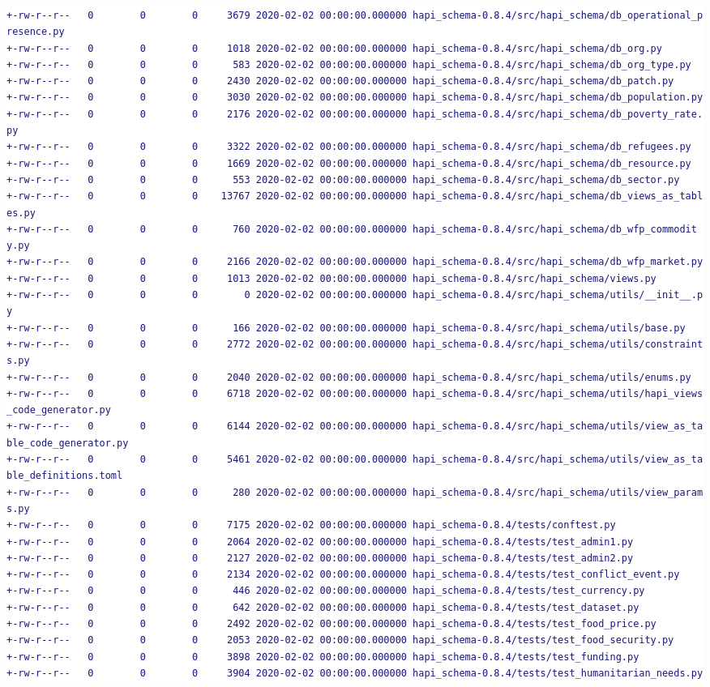 ```diff
+-rw-r--r--   0        0        0     3679 2020-02-02 00:00:00.000000 hapi_schema-0.8.4/src/hapi_schema/db_operational_presence.py
+-rw-r--r--   0        0        0     1018 2020-02-02 00:00:00.000000 hapi_schema-0.8.4/src/hapi_schema/db_org.py
+-rw-r--r--   0        0        0      583 2020-02-02 00:00:00.000000 hapi_schema-0.8.4/src/hapi_schema/db_org_type.py
+-rw-r--r--   0        0        0     2430 2020-02-02 00:00:00.000000 hapi_schema-0.8.4/src/hapi_schema/db_patch.py
+-rw-r--r--   0        0        0     3030 2020-02-02 00:00:00.000000 hapi_schema-0.8.4/src/hapi_schema/db_population.py
+-rw-r--r--   0        0        0     2176 2020-02-02 00:00:00.000000 hapi_schema-0.8.4/src/hapi_schema/db_poverty_rate.py
+-rw-r--r--   0        0        0     3322 2020-02-02 00:00:00.000000 hapi_schema-0.8.4/src/hapi_schema/db_refugees.py
+-rw-r--r--   0        0        0     1669 2020-02-02 00:00:00.000000 hapi_schema-0.8.4/src/hapi_schema/db_resource.py
+-rw-r--r--   0        0        0      553 2020-02-02 00:00:00.000000 hapi_schema-0.8.4/src/hapi_schema/db_sector.py
+-rw-r--r--   0        0        0    13767 2020-02-02 00:00:00.000000 hapi_schema-0.8.4/src/hapi_schema/db_views_as_tables.py
+-rw-r--r--   0        0        0      760 2020-02-02 00:00:00.000000 hapi_schema-0.8.4/src/hapi_schema/db_wfp_commodity.py
+-rw-r--r--   0        0        0     2166 2020-02-02 00:00:00.000000 hapi_schema-0.8.4/src/hapi_schema/db_wfp_market.py
+-rw-r--r--   0        0        0     1013 2020-02-02 00:00:00.000000 hapi_schema-0.8.4/src/hapi_schema/views.py
+-rw-r--r--   0        0        0        0 2020-02-02 00:00:00.000000 hapi_schema-0.8.4/src/hapi_schema/utils/__init__.py
+-rw-r--r--   0        0        0      166 2020-02-02 00:00:00.000000 hapi_schema-0.8.4/src/hapi_schema/utils/base.py
+-rw-r--r--   0        0        0     2772 2020-02-02 00:00:00.000000 hapi_schema-0.8.4/src/hapi_schema/utils/constraints.py
+-rw-r--r--   0        0        0     2040 2020-02-02 00:00:00.000000 hapi_schema-0.8.4/src/hapi_schema/utils/enums.py
+-rw-r--r--   0        0        0     6718 2020-02-02 00:00:00.000000 hapi_schema-0.8.4/src/hapi_schema/utils/hapi_views_code_generator.py
+-rw-r--r--   0        0        0     6144 2020-02-02 00:00:00.000000 hapi_schema-0.8.4/src/hapi_schema/utils/view_as_table_code_generator.py
+-rw-r--r--   0        0        0     5461 2020-02-02 00:00:00.000000 hapi_schema-0.8.4/src/hapi_schema/utils/view_as_table_definitions.toml
+-rw-r--r--   0        0        0      280 2020-02-02 00:00:00.000000 hapi_schema-0.8.4/src/hapi_schema/utils/view_params.py
+-rw-r--r--   0        0        0     7175 2020-02-02 00:00:00.000000 hapi_schema-0.8.4/tests/conftest.py
+-rw-r--r--   0        0        0     2064 2020-02-02 00:00:00.000000 hapi_schema-0.8.4/tests/test_admin1.py
+-rw-r--r--   0        0        0     2127 2020-02-02 00:00:00.000000 hapi_schema-0.8.4/tests/test_admin2.py
+-rw-r--r--   0        0        0     2134 2020-02-02 00:00:00.000000 hapi_schema-0.8.4/tests/test_conflict_event.py
+-rw-r--r--   0        0        0      446 2020-02-02 00:00:00.000000 hapi_schema-0.8.4/tests/test_currency.py
+-rw-r--r--   0        0        0      642 2020-02-02 00:00:00.000000 hapi_schema-0.8.4/tests/test_dataset.py
+-rw-r--r--   0        0        0     2492 2020-02-02 00:00:00.000000 hapi_schema-0.8.4/tests/test_food_price.py
+-rw-r--r--   0        0        0     2053 2020-02-02 00:00:00.000000 hapi_schema-0.8.4/tests/test_food_security.py
+-rw-r--r--   0        0        0     3898 2020-02-02 00:00:00.000000 hapi_schema-0.8.4/tests/test_funding.py
+-rw-r--r--   0        0        0     3904 2020-02-02 00:00:00.000000 hapi_schema-0.8.4/tests/test_humanitarian_needs.py
```